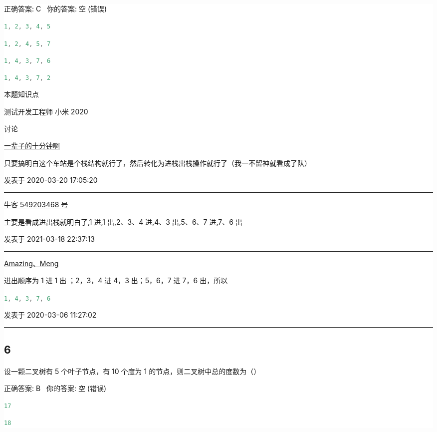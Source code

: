 正确答案: C   你的答案: 空 (错误)

```cpp
1, 2, 3, 4, 5
```

```cpp
1, 2, 4, 5, 7
```

```cpp
1, 4, 3, 7, 6
```

```cpp
1, 4, 3, 7, 2
```

本题知识点

测试开发工程师 小米 2020

讨论

[一辈子的十分钟啊](https://www.nowcoder.com/profile/170617699)

只要搞明白这个车站是个栈结构就行了，然后转化为进栈出栈操作就行了（我一不留神就看成了队）

发表于 2020-03-20 17:05:20

* * *

[牛客 549203468 号](https://www.nowcoder.com/profile/549203468)

主要是看成进出栈就明白了,1 进,1 出,2、3、4 进,4、3 出,5、6、7 进,7、6 出

发表于 2021-03-18 22:37:13

* * *

[Amazing、Meng](https://www.nowcoder.com/profile/312994587)

进出顺序为 1 进 1 出 ；2，3，4 进 4，3 出；5，6，7 进 7，6 出，所以

```cpp
1, 4, 3, 7, 6
```

 发表于 2020-03-06 11:27:02

* * *

## 6

设一颗二叉树有 5 个叶子节点，有 10 个度为 1 的节点，则二叉树中总的度数为（）

正确答案: B   你的答案: 空 (错误)

```cpp
17
```

```cpp
18
```
